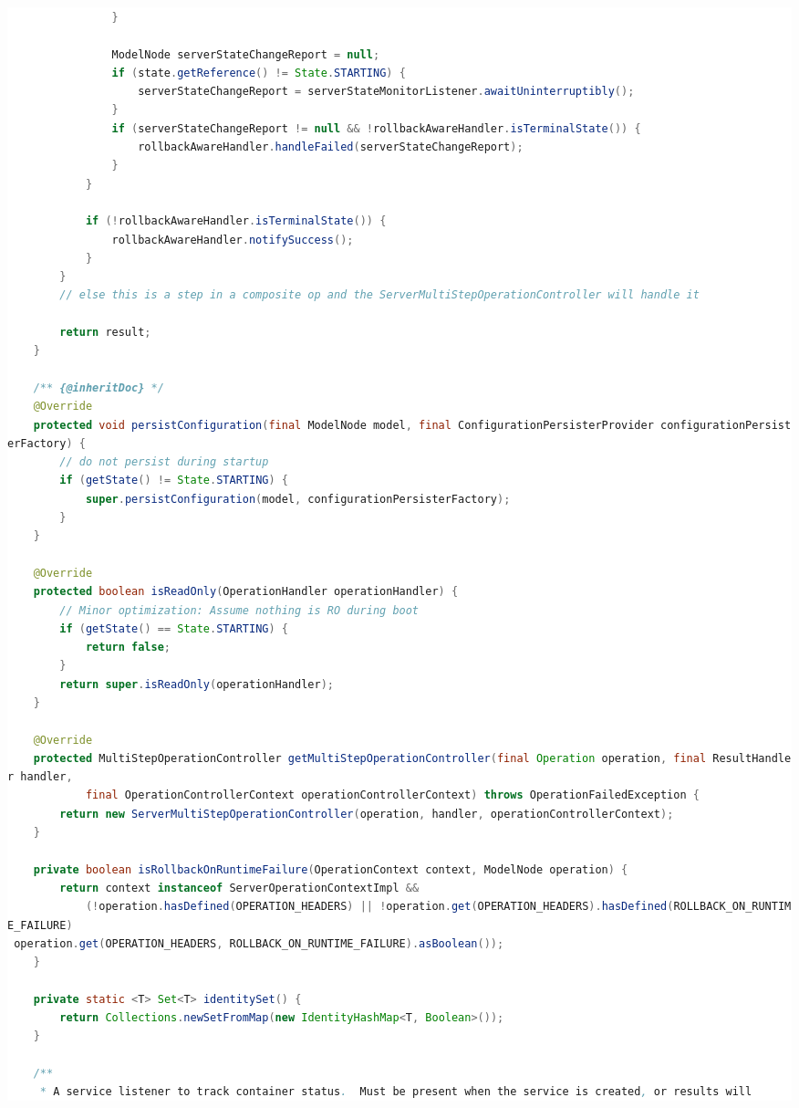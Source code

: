 ```java
                }

                ModelNode serverStateChangeReport = null;
                if (state.getReference() != State.STARTING) {
                    serverStateChangeReport = serverStateMonitorListener.awaitUninterruptibly();
                }
                if (serverStateChangeReport != null && !rollbackAwareHandler.isTerminalState()) {
                    rollbackAwareHandler.handleFailed(serverStateChangeReport);
                }
            }

            if (!rollbackAwareHandler.isTerminalState()) {
                rollbackAwareHandler.notifySuccess();
            }
        }
        // else this is a step in a composite op and the ServerMultiStepOperationController will handle it

        return result;
    }

    /** {@inheritDoc} */
    @Override
    protected void persistConfiguration(final ModelNode model, final ConfigurationPersisterProvider configurationPersisterFactory) {
        // do not persist during startup
        if (getState() != State.STARTING) {
            super.persistConfiguration(model, configurationPersisterFactory);
        }
    }

    @Override
    protected boolean isReadOnly(OperationHandler operationHandler) {
        // Minor optimization: Assume nothing is RO during boot
        if (getState() == State.STARTING) {
            return false;
        }
        return super.isReadOnly(operationHandler);
    }

    @Override
    protected MultiStepOperationController getMultiStepOperationController(final Operation operation, final ResultHandler handler,
            final OperationControllerContext operationControllerContext) throws OperationFailedException {
        return new ServerMultiStepOperationController(operation, handler, operationControllerContext);
    }

    private boolean isRollbackOnRuntimeFailure(OperationContext context, ModelNode operation) {
        return context instanceof ServerOperationContextImpl &&
            (!operation.hasDefined(OPERATION_HEADERS) || !operation.get(OPERATION_HEADERS).hasDefined(ROLLBACK_ON_RUNTIME_FAILURE)
 operation.get(OPERATION_HEADERS, ROLLBACK_ON_RUNTIME_FAILURE).asBoolean());
    }

    private static <T> Set<T> identitySet() {
        return Collections.newSetFromMap(new IdentityHashMap<T, Boolean>());
    }

    /**
     * A service listener to track container status.  Must be present when the service is created, or results will
```